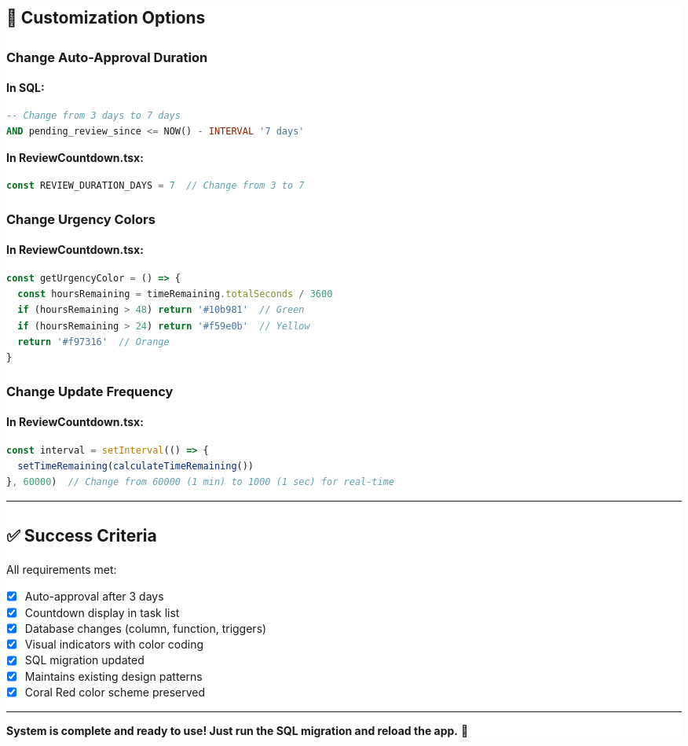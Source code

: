 
## 🔧 Customization Options

### Change Auto-Approval Duration

**In SQL:**
```sql
-- Change from 3 days to 7 days
AND pending_review_since <= NOW() - INTERVAL '7 days'
```

**In ReviewCountdown.tsx:**
```typescript
const REVIEW_DURATION_DAYS = 7  // Change from 3 to 7
```

### Change Urgency Colors

**In ReviewCountdown.tsx:**
```typescript
const getUrgencyColor = () => {
  const hoursRemaining = timeRemaining.totalSeconds / 3600
  if (hoursRemaining > 48) return '#10b981'  // Green
  if (hoursRemaining > 24) return '#f59e0b'  // Yellow
  return '#f97316'  // Orange
}
```

### Change Update Frequency

**In ReviewCountdown.tsx:**
```typescript
const interval = setInterval(() => {
  setTimeRemaining(calculateTimeRemaining())
}, 60000)  // Change from 60000 (1 min) to 1000 (1 sec) for real-time
```

---

## ✅ Success Criteria

All requirements met:

- [x] Auto-approval after 3 days
- [x] Countdown display in task list
- [x] Database changes (column, function, triggers)
- [x] Visual indicators with color coding
- [x] SQL migration updated
- [x] Maintains existing design patterns
- [x] Coral Red color scheme preserved

---

**System is complete and ready to use! Just run the SQL migration and reload the app.** 🚀

